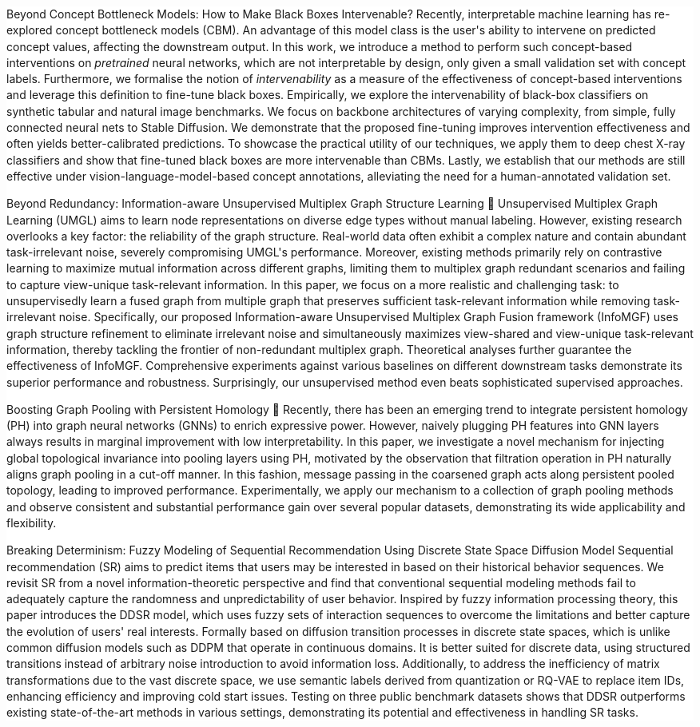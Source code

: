 Beyond Concept Bottleneck Models: How to Make Black Boxes Intervenable?
Recently, interpretable machine learning has re-explored concept bottleneck models (CBM). An advantage of this model class is the user's ability to intervene on predicted concept values, affecting the downstream output. In this work, we introduce a method to perform such concept-based interventions on *pretrained* neural networks, which are not interpretable by design, only given a small validation set with concept labels. Furthermore, we formalise the notion of *intervenability* as a measure of the effectiveness of concept-based interventions and leverage this definition to fine-tune black boxes. Empirically, we explore the intervenability of black-box classifiers on synthetic tabular and natural image benchmarks. We focus on backbone architectures of varying complexity, from simple, fully connected neural nets to Stable Diffusion. We demonstrate that the proposed fine-tuning improves intervention effectiveness and often yields better-calibrated predictions. To showcase the practical utility of our techniques, we apply them to deep chest X-ray classifiers and show that fine-tuned black boxes are more intervenable than CBMs. Lastly, we establish that our methods are still effective under vision-language-model-based concept annotations, alleviating the need for a human-annotated validation set.

Beyond Redundancy: Information-aware Unsupervised Multiplex Graph Structure Learning 🌟
Unsupervised Multiplex Graph Learning (UMGL) aims to learn node representations on diverse edge types without manual labeling. However, existing research overlooks a key factor: the reliability of the graph structure. Real-world data often exhibit a complex nature and contain abundant task-irrelevant noise, severely compromising UMGL's performance. Moreover, existing methods primarily rely on contrastive learning to maximize mutual information across different graphs, limiting them to multiplex graph redundant scenarios and failing to capture view-unique task-relevant information. In this paper, we focus on a more realistic and challenging task: to unsupervisedly learn a fused graph from multiple graph that preserves sufficient task-relevant information while removing task-irrelevant noise. Specifically, our proposed Information-aware Unsupervised Multiplex Graph Fusion framework (InfoMGF) uses graph structure refinement to eliminate irrelevant noise and simultaneously maximizes view-shared and view-unique task-relevant information, thereby tackling the frontier of non-redundant multiplex graph. Theoretical analyses further guarantee the effectiveness of InfoMGF. Comprehensive experiments against various baselines on different downstream tasks demonstrate its superior performance and robustness. Surprisingly, our unsupervised method even beats sophisticated supervised approaches.

Boosting Graph Pooling with Persistent Homology 🌟
Recently, there has been an emerging trend to integrate persistent homology (PH) into graph neural networks (GNNs) to enrich expressive power. However, naively plugging PH features into GNN layers always results in marginal improvement with low interpretability. In this paper, we investigate a novel mechanism for injecting global topological invariance into pooling layers using PH, motivated by the observation that filtration operation in PH naturally aligns graph pooling in a cut-off manner. In this fashion, message passing in the coarsened graph acts along persistent pooled topology, leading to improved performance. Experimentally, we apply our mechanism to a collection of graph pooling methods and observe consistent and substantial performance gain over several popular datasets, demonstrating its wide applicability and flexibility.

Breaking Determinism: Fuzzy Modeling of Sequential Recommendation Using Discrete State Space Diffusion Model
Sequential recommendation (SR) aims to predict items that users may be interested in based on their historical behavior sequences. We revisit SR from a novel information-theoretic perspective and find that conventional sequential modeling methods fail to adequately capture the randomness and unpredictability of user behavior. Inspired by fuzzy information processing theory, this paper introduces the DDSR model, which uses fuzzy sets of interaction sequences to overcome the limitations and better capture the evolution of users' real interests. Formally based on diffusion transition processes in discrete state spaces, which is unlike common diffusion models such as DDPM that operate in continuous domains. It is better suited for discrete data, using structured transitions instead of arbitrary noise introduction to avoid information loss. Additionally, to address the inefficiency of matrix transformations due to the vast discrete space, we use semantic labels derived from quantization or RQ-VAE to replace item IDs, enhancing efficiency and improving cold start issues. Testing on three public benchmark datasets shows that DDSR outperforms existing state-of-the-art methods in various settings, demonstrating its potential and effectiveness in handling SR tasks.
